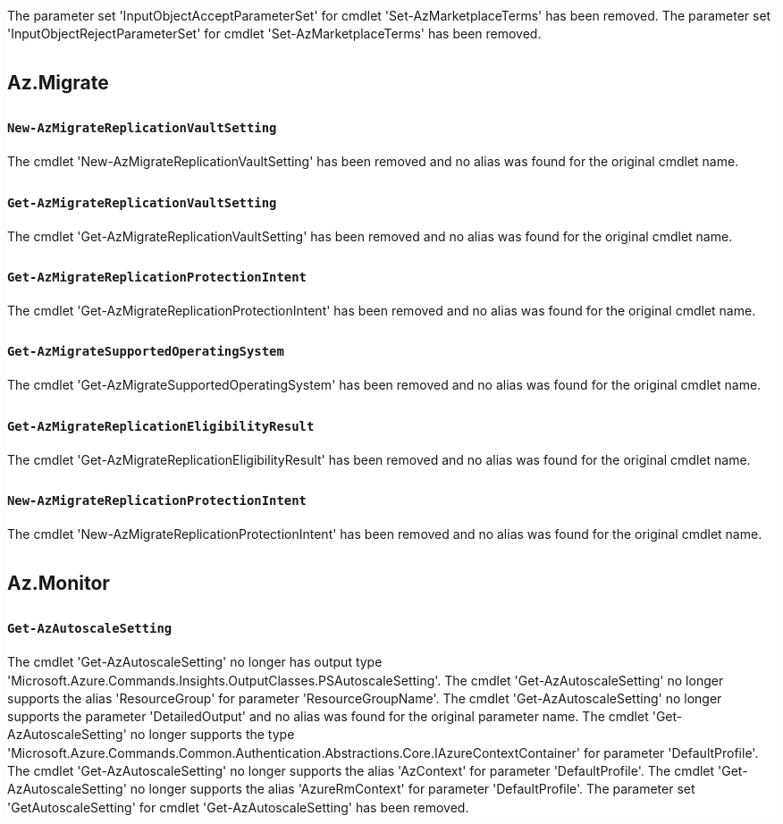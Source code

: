The parameter set 'InputObjectAcceptParameterSet' for cmdlet 'Set-AzMarketplaceTerms' has been removed.
The parameter set 'InputObjectRejectParameterSet' for cmdlet 'Set-AzMarketplaceTerms' has been removed.

## Az.Migrate

### `New-AzMigrateReplicationVaultSetting`
The cmdlet 'New-AzMigrateReplicationVaultSetting' has been removed and no alias was found for the original cmdlet name.

### `Get-AzMigrateReplicationVaultSetting`
The cmdlet 'Get-AzMigrateReplicationVaultSetting' has been removed and no alias was found for the original cmdlet name.

### `Get-AzMigrateReplicationProtectionIntent`
The cmdlet 'Get-AzMigrateReplicationProtectionIntent' has been removed and no alias was found for the original cmdlet name.

### `Get-AzMigrateSupportedOperatingSystem`
The cmdlet 'Get-AzMigrateSupportedOperatingSystem' has been removed and no alias was found for the original cmdlet name.

### `Get-AzMigrateReplicationEligibilityResult`
The cmdlet 'Get-AzMigrateReplicationEligibilityResult' has been removed and no alias was found for the original cmdlet name.

### `New-AzMigrateReplicationProtectionIntent`
The cmdlet 'New-AzMigrateReplicationProtectionIntent' has been removed and no alias was found for the original cmdlet name.

## Az.Monitor

### `Get-AzAutoscaleSetting`
The cmdlet 'Get-AzAutoscaleSetting' no longer has output type 'Microsoft.Azure.Commands.Insights.OutputClasses.PSAutoscaleSetting'.
The cmdlet 'Get-AzAutoscaleSetting' no longer supports the alias 'ResourceGroup' for parameter 'ResourceGroupName'.
The cmdlet 'Get-AzAutoscaleSetting' no longer supports the parameter 'DetailedOutput' and no alias was found for the original parameter name.
The cmdlet 'Get-AzAutoscaleSetting' no longer supports the type 'Microsoft.Azure.Commands.Common.Authentication.Abstractions.Core.IAzureContextContainer' for parameter 'DefaultProfile'.
The cmdlet 'Get-AzAutoscaleSetting' no longer supports the alias 'AzContext' for parameter 'DefaultProfile'.
The cmdlet 'Get-AzAutoscaleSetting' no longer supports the alias 'AzureRmContext' for parameter 'DefaultProfile'.
The parameter set 'GetAutoscaleSetting' for cmdlet 'Get-AzAutoscaleSetting' has been removed.
